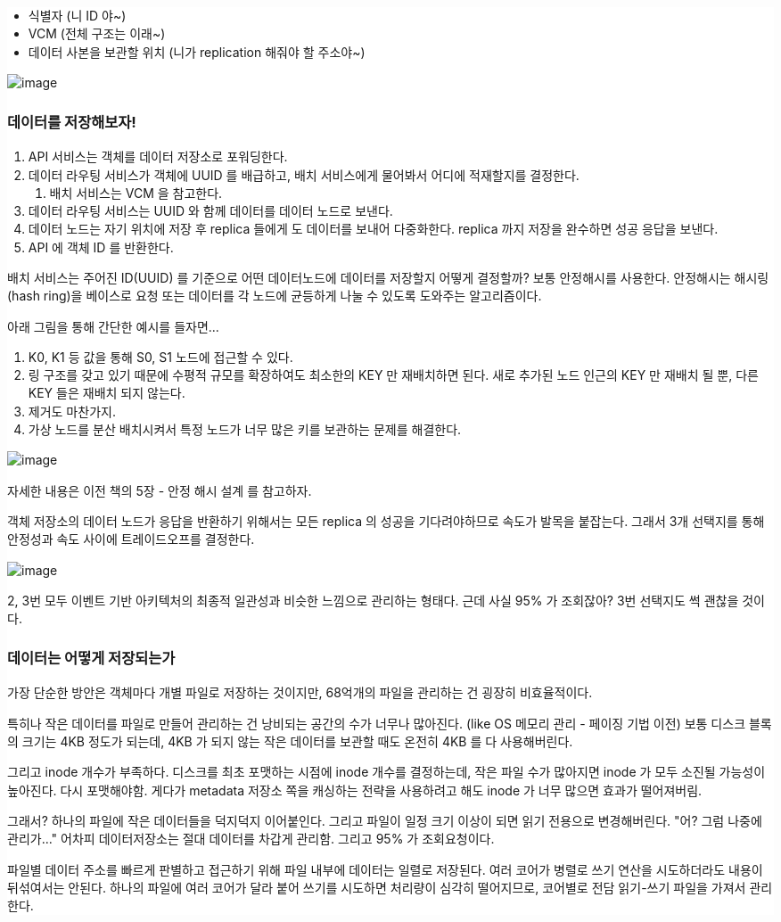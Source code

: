 - 식별자 (니 ID 야~)
- VCM (전체 구조는 이래~)
- 데이터 사본을 보관할 위치 (니가 replication 해줘야 할 주소야~)

<img width="679" alt="image" src="https://github.com/user-attachments/assets/7d266e4e-b638-4fd3-a25f-03988c50fa99">

### 데이터를 저장해보자!

1. API 서비스는 객체를 데이터 저장소로 포워딩한다.
2. 데이터 라우팅 서비스가 객체에 UUID 를 배급하고, 배치 서비스에게 물어봐서 어디에 적재할지를 결정한다.
   1. 배치 서비스는 VCM 을 참고한다.
3. 데이터 라우팅 서비스는 UUID 와 함께 데이터를 데이터 노드로 보낸다.
4. 데이터 노드는 자기 위치에 저장 후 replica 들에게 도 데이터를 보내어 다중화한다. replica 까지 저장을 완수하면 성공 응답을 보낸다.
5. API 에 객체 ID 를 반환한다.

배치 서비스는 주어진 ID(UUID) 를 기준으로 어떤 데이터노드에 데이터를 저장할지 어떻게 결정할까?
보통 안정해시를 사용한다.
안정해시는 해시링(hash ring)을 베이스로 요청 또는 데이터를 각 노드에 균등하게 나눌 수 있도록 도와주는 알고리즘이다.

아래 그림을 통해 간단한 예시를 들자면...

1. K0, K1 등 값을 통해 S0, S1 노드에 접근할 수 있다.
2. 링 구조를 갖고 있기 때문에 수평적 규모를 확장하여도 최소한의 KEY 만 재배치하면 된다. 새로 추가된 노드 인근의 KEY 만 재배치 될 뿐, 다른 KEY 들은 재배치 되지 않는다.
3. 제거도 마찬가지.
4. 가상 노드를 분산 배치시켜서 특정 노드가 너무 많은 키를 보관하는 문제를 해결한다.

<img width="657" alt="image" src="https://github.com/user-attachments/assets/177b6830-8c08-4124-9ba4-a52c36ac26c9">

자세한 내용은 이전 책의 5장 - 안정 해시 설계 를 참고하자.

객체 저장소의 데이터 노드가 응답을 반환하기 위해서는 모든 replica 의 성공을 기다려야하므로 속도가 발목을 붙잡는다.
그래서 3개 선택지를 통해 안정성과 속도 사이에 트레이드오프를 결정한다.

<img width="653" alt="image" src="https://github.com/user-attachments/assets/04aa35ec-ffa9-4685-ac51-045ac47f00ed">

2, 3번 모두 이벤트 기반 아키텍처의 최종적 일관성과 비슷한 느낌으로 관리하는 형태다.
근데 사실 95% 가 조회잖아? 3번 선택지도 썩 괜찮을 것이다.

### 데이터는 어떻게 저장되는가

가장 단순한 방안은 객체마다 개별 파일로 저장하는 것이지만, 68억개의 파일을 관리하는 건 굉장히 비효율적이다.

특히나 작은 데이터를 파일로 만들어 관리하는 건 낭비되는 공간의 수가 너무나 많아진다. (like OS 메모리 관리 - 페이징 기법 이전)
보통 디스크 블록의 크기는 4KB 정도가 되는데, 4KB 가 되지 않는 작은 데이터를 보관할 때도 온전히 4KB 를 다 사용해버린다.

그리고 inode 개수가 부족하다. 디스크를 최초 포맷하는 시점에 inode 개수를 결정하는데, 작은 파일 수가 많아지면 inode 가 모두 소진될 가능성이 높아진다.
다시 포맷해야함. 게다가 metadata 저장소 쪽을 캐싱하는 전략을 사용하려고 해도 inode 가 너무 많으면 효과가 떨어져버림.

그래서? 하나의 파일에 작은 데이터들을 덕지덕지 이어붙인다. 그리고 파일이 일정 크기 이상이 되면 읽기 전용으로 변경해버린다.
"어? 그럼 나중에 관리가..." 어차피 데이터저장소는 절대 데이터를 차갑게 관리함. 그리고 95% 가 조회요청이다.

파일별 데이터 주소를 빠르게 판별하고 접근하기 위해 파일 내부에 데이터는 일렬로 저장된다.
여러 코어가 병렬로 쓰기 연산을 시도하더라도 내용이 뒤섞여서는 안된다. 하나의 파일에 여러 코어가 달라 붙어 쓰기를 시도하면
처리량이 심각히 떨어지므로, 코어별로 전담 읽기-쓰기 파일을 가져서 관리한다.
